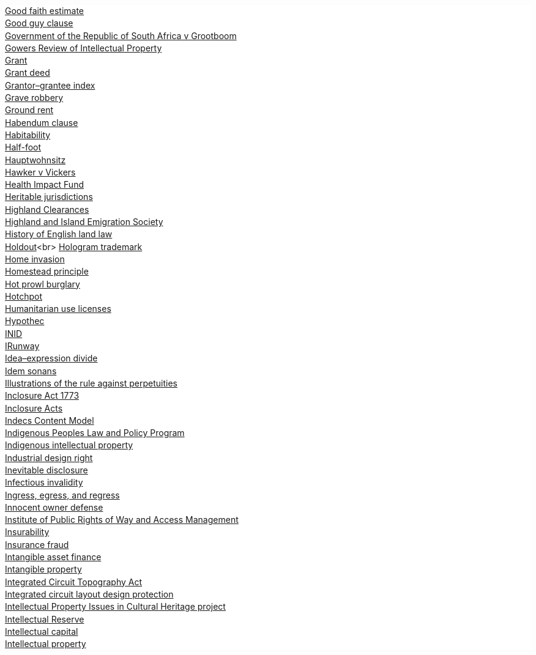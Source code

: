 [Good faith estimate](https://en.wikipedia.org/wiki/Good_faith_estimate)<br>
[Good guy clause](https://en.wikipedia.org/wiki/Good_guy_clause)<br>
[Government of the Republic of South Africa v Grootboom](https://en.wikipedia.org/wiki/Government_of_the_Republic_of_South_Africa_v_Grootboom)<br>
[Gowers Review of Intellectual Property](https://en.wikipedia.org/wiki/Gowers_Review_of_Intellectual_Property)<br>
[Grant](https://en.wikipedia.org/wiki/Grant_(law))<br>
[Grant deed](https://en.wikipedia.org/wiki/Grant_deed)<br>
[Grantor–grantee index](https://en.wikipedia.org/wiki/Grantor–grantee_index)<br>
[Grave robbery](https://en.wikipedia.org/wiki/Grave_robbery)<br>
[Ground rent](https://en.wikipedia.org/wiki/Ground_rent)<br>
[Habendum clause](https://en.wikipedia.org/wiki/Habendum_clause)<br>
[Habitability](https://en.wikipedia.org/wiki/Habitability)<br>
[Half-foot](https://en.wikipedia.org/wiki/Half-foot)<br>
[Hauptwohnsitz](https://en.wikipedia.org/wiki/Hauptwohnsitz)<br>
[Hawker v Vickers](https://en.wikipedia.org/wiki/Hawker_v_Vickers)<br>
[Health Impact Fund](https://en.wikipedia.org/wiki/Health_Impact_Fund)<br>
[Heritable jurisdictions](https://en.wikipedia.org/wiki/Heritable_jurisdictions)<br>
[Highland Clearances](https://en.wikipedia.org/wiki/Highland_Clearances)<br>
[Highland and Island Emigration Society](https://en.wikipedia.org/wiki/Highland_and_Island_Emigration_Society)<br>
[History of English land law](https://en.wikipedia.org/wiki/History_of_English_land_law)<br>
[Holdout](https://en.wikipedia.org/wiki/Holdout_(real_estate))<br>
[Hologram trademark](https://en.wikipedia.org/wiki/Hologram_trademark)<br>
[Home invasion](https://en.wikipedia.org/wiki/Home_invasion)<br>
[Homestead principle](https://en.wikipedia.org/wiki/Homestead_principle)<br>
[Hot prowl burglary](https://en.wikipedia.org/wiki/Hot_prowl_burglary)<br>
[Hotchpot](https://en.wikipedia.org/wiki/Hotchpot)<br>
[Humanitarian use licenses](https://en.wikipedia.org/wiki/Humanitarian_use_licenses)<br>
[Hypothec](https://en.wikipedia.org/wiki/Hypothec)<br>
[INID](https://en.wikipedia.org/wiki/INID)<br>
[IRunway](https://en.wikipedia.org/wiki/IRunway)<br>
[Idea–expression divide](https://en.wikipedia.org/wiki/Idea–expression_divide)<br>
[Idem sonans](https://en.wikipedia.org/wiki/Idem_sonans)<br>
[Illustrations of the rule against perpetuities](https://en.wikipedia.org/wiki/Illustrations_of_the_rule_against_perpetuities)<br>
[Inclosure Act 1773](https://en.wikipedia.org/wiki/Inclosure_Act_1773)<br>
[Inclosure Acts](https://en.wikipedia.org/wiki/Inclosure_Acts)<br>
[Indecs Content Model](https://en.wikipedia.org/wiki/Indecs_Content_Model)<br>
[Indigenous Peoples Law and Policy Program](https://en.wikipedia.org/wiki/Indigenous_Peoples_Law_and_Policy_Program)<br>
[Indigenous intellectual property](https://en.wikipedia.org/wiki/Indigenous_intellectual_property)<br>
[Industrial design right](https://en.wikipedia.org/wiki/Industrial_design_right)<br>
[Inevitable disclosure](https://en.wikipedia.org/wiki/Inevitable_disclosure)<br>
[Infectious invalidity](https://en.wikipedia.org/wiki/Infectious_invalidity)<br>
[Ingress, egress, and regress](https://en.wikipedia.org/wiki/Ingress,_egress,_and_regress)<br>
[Innocent owner defense](https://en.wikipedia.org/wiki/Innocent_owner_defense)<br>
[Institute of Public Rights of Way and Access Management](https://en.wikipedia.org/wiki/Institute_of_Public_Rights_of_Way_and_Access_Management)<br>
[Insurability](https://en.wikipedia.org/wiki/Insurability)<br>
[Insurance fraud](https://en.wikipedia.org/wiki/Insurance_fraud)<br>
[Intangible asset finance](https://en.wikipedia.org/wiki/Intangible_asset_finance)<br>
[Intangible property](https://en.wikipedia.org/wiki/Intangible_property)<br>
[Integrated Circuit Topography Act](https://en.wikipedia.org/wiki/Integrated_Circuit_Topography_Act)<br>
[Integrated circuit layout design protection](https://en.wikipedia.org/wiki/Integrated_circuit_layout_design_protection)<br>
[Intellectual Property Issues in Cultural Heritage project](https://en.wikipedia.org/wiki/Intellectual_Property_Issues_in_Cultural_Heritage_project)<br>
[Intellectual Reserve](https://en.wikipedia.org/wiki/Intellectual_Reserve)<br>
[Intellectual capital](https://en.wikipedia.org/wiki/Intellectual_capital)<br>
[Intellectual property](https://en.wikipedia.org/wiki/Intellectual_property)<br>